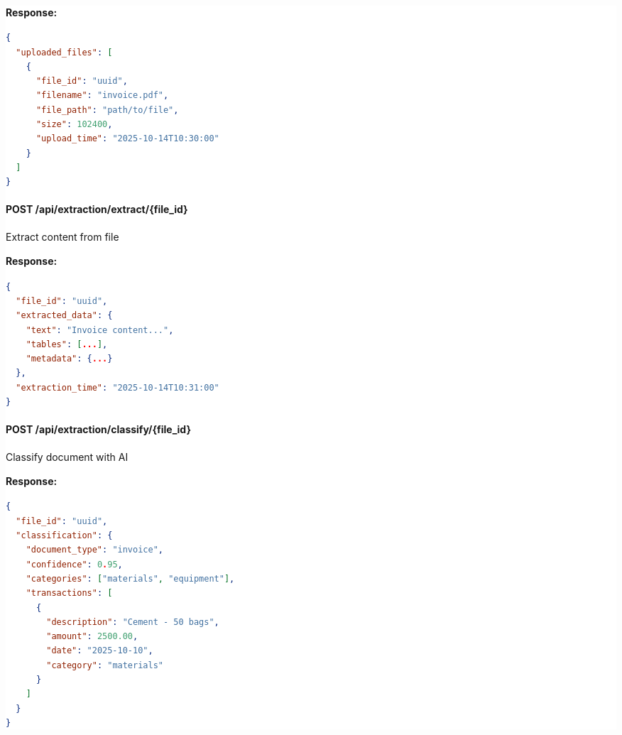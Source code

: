 **Response:**
```json
{
  "uploaded_files": [
    {
      "file_id": "uuid",
      "filename": "invoice.pdf",
      "file_path": "path/to/file",
      "size": 102400,
      "upload_time": "2025-10-14T10:30:00"
    }
  ]
}
```

#### POST /api/extraction/extract/{file_id}
Extract content from file

**Response:**
```json
{
  "file_id": "uuid",
  "extracted_data": {
    "text": "Invoice content...",
    "tables": [...],
    "metadata": {...}
  },
  "extraction_time": "2025-10-14T10:31:00"
}
```

#### POST /api/extraction/classify/{file_id}
Classify document with AI

**Response:**
```json
{
  "file_id": "uuid",
  "classification": {
    "document_type": "invoice",
    "confidence": 0.95,
    "categories": ["materials", "equipment"],
    "transactions": [
      {
        "description": "Cement - 50 bags",
        "amount": 2500.00,
        "date": "2025-10-10",
        "category": "materials"
      }
    ]
  }
}
```

